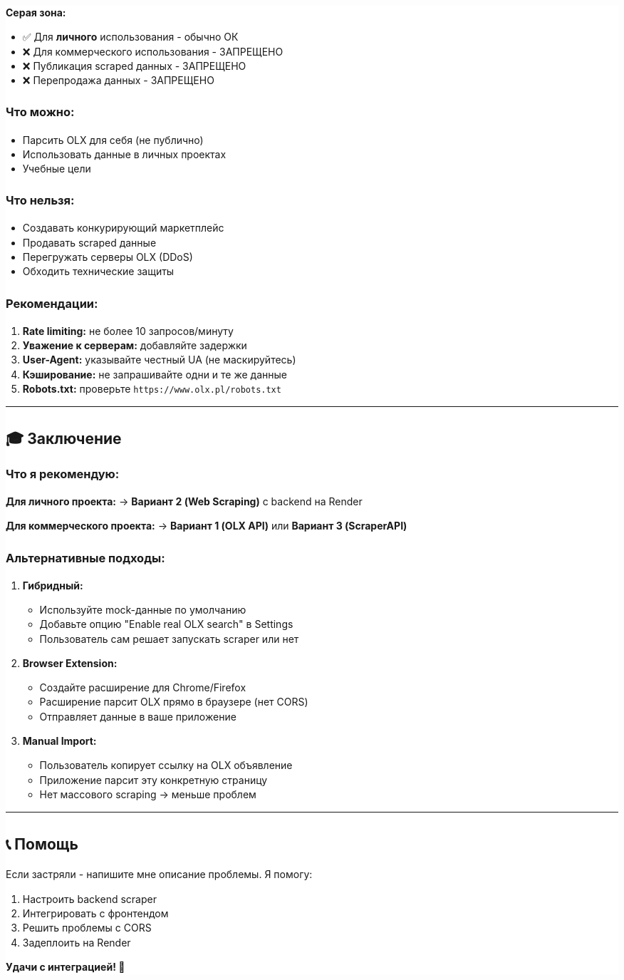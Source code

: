 **Серая зона:**
- ✅ Для **личного** использования - обычно ОК
- ❌ Для коммерческого использования - ЗАПРЕЩЕНО
- ❌ Публикация scraped данных - ЗАПРЕЩЕНО
- ❌ Перепродажа данных - ЗАПРЕЩЕНО

### Что можно:
- Парсить OLX для себя (не публично)
- Использовать данные в личных проектах
- Учебные цели

### Что нельзя:
- Создавать конкурирующий маркетплейс
- Продавать scraped данные
- Перегружать серверы OLX (DDoS)
- Обходить технические защиты

### Рекомендации:
1. **Rate limiting:** не более 10 запросов/минуту
2. **Уважение к серверам:** добавляйте задержки
3. **User-Agent:** указывайте честный UA (не маскируйтесь)
4. **Кэширование:** не запрашивайте одни и те же данные
5. **Robots.txt:** проверьте `https://www.olx.pl/robots.txt`

---

## 🎓 Заключение

### Что я рекомендую:

**Для личного проекта:**
→ **Вариант 2 (Web Scraping)** с backend на Render

**Для коммерческого проекта:**
→ **Вариант 1 (OLX API)** или **Вариант 3 (ScraperAPI)**

### Альтернативные подходы:

1. **Гибридный:**
   - Используйте mock-данные по умолчанию
   - Добавьте опцию "Enable real OLX search" в Settings
   - Пользователь сам решает запускать scraper или нет

2. **Browser Extension:**
   - Создайте расширение для Chrome/Firefox
   - Расширение парсит OLX прямо в браузере (нет CORS)
   - Отправляет данные в ваше приложение

3. **Manual Import:**
   - Пользователь копирует ссылку на OLX объявление
   - Приложение парсит эту конкретную страницу
   - Нет массового scraping → меньше проблем

---

## 📞 Помощь

Если застряли - напишите мне описание проблемы. Я помогу:
1. Настроить backend scraper
2. Интегрировать с фронтендом
3. Решить проблемы с CORS
4. Задеплоить на Render

**Удачи с интеграцией! 🚀**
